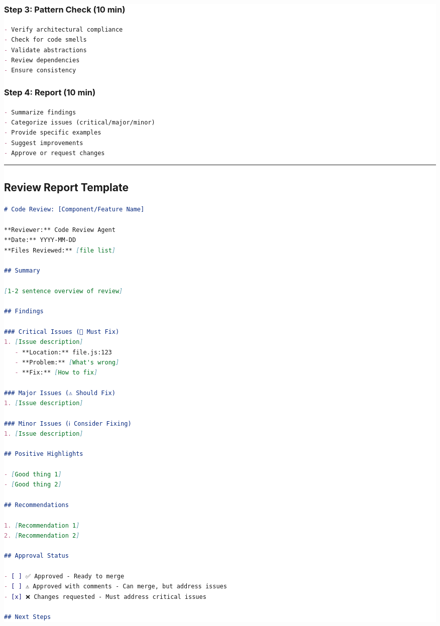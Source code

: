 ### Step 3: Pattern Check (10 min)
```markdown
- Verify architectural compliance
- Check for code smells
- Validate abstractions
- Review dependencies
- Ensure consistency
```

### Step 4: Report (10 min)
```markdown
- Summarize findings
- Categorize issues (critical/major/minor)
- Provide specific examples
- Suggest improvements
- Approve or request changes
```

---

## Review Report Template

```markdown
# Code Review: [Component/Feature Name]

**Reviewer:** Code Review Agent
**Date:** YYYY-MM-DD
**Files Reviewed:** [file list]

## Summary

[1-2 sentence overview of review]

## Findings

### Critical Issues (🚨 Must Fix)
1. [Issue description]
   - **Location:** file.js:123
   - **Problem:** [What's wrong]
   - **Fix:** [How to fix]

### Major Issues (⚠️ Should Fix)
1. [Issue description]

### Minor Issues (ℹ️ Consider Fixing)
1. [Issue description]

## Positive Highlights

- [Good thing 1]
- [Good thing 2]

## Recommendations

1. [Recommendation 1]
2. [Recommendation 2]

## Approval Status

- [ ] ✅ Approved - Ready to merge
- [ ] ⚠️ Approved with comments - Can merge, but address issues
- [x] ❌ Changes requested - Must address critical issues

## Next Steps
```
